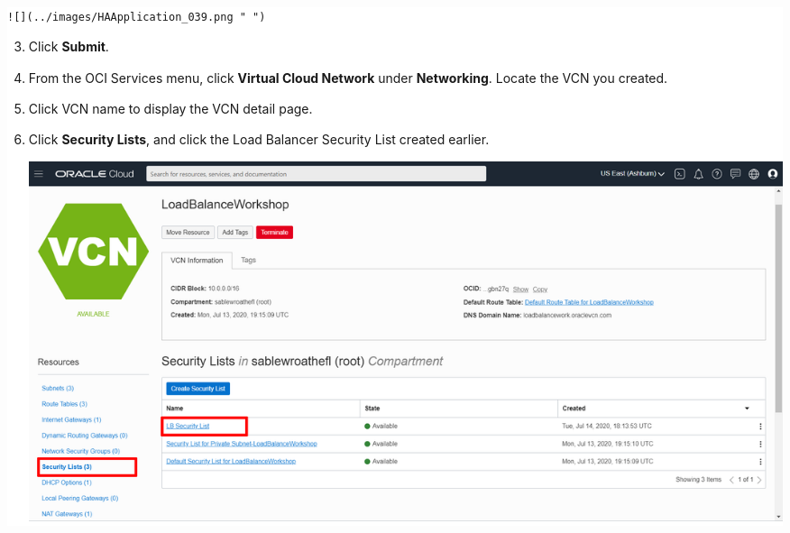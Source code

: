     ![](../images/HAApplication_039.png " ")

3. Click **Submit**.

4. From the OCI Services menu, click **Virtual Cloud Network** under **Networking**. Locate the VCN you created.

5. Click  VCN name to display the VCN detail page.

6. Click **Security Lists**, and click the Load Balancer Security List created earlier.

    ![](../images/HAApplication_041.png " ")
